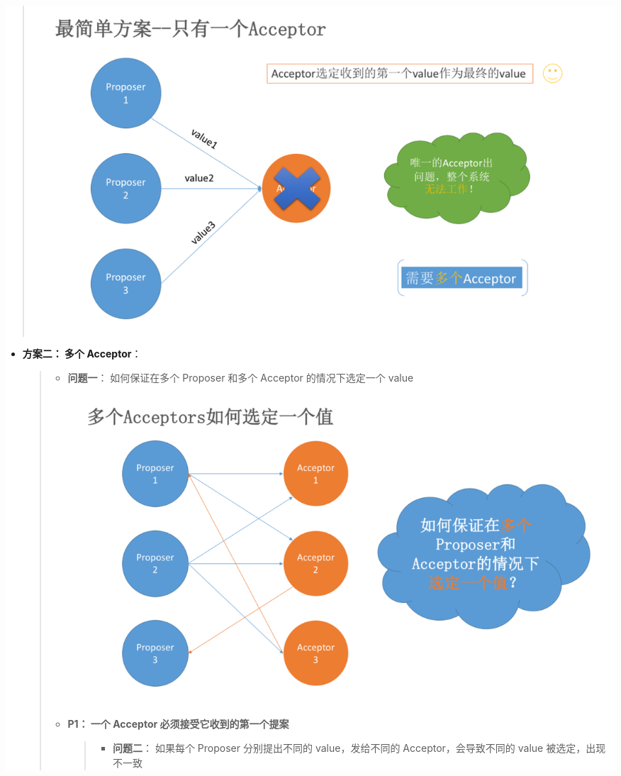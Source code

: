   > ![](../../pics/zookeeper/zookeeper_8.png)

- **方案二： 多个 Acceptor**： 

  > - **问题一**： 如何保证在多个 Proposer 和多个 Acceptor 的情况下选定一个 value
  >
  >   ![](../../pics/zookeeper/zookeeper_9.png) 
  >
  > - **P1： 一个 Acceptor 必须接受它收到的第一个提案**
  >
  >   > - **问题二**： 如果每个 Proposer 分别提出不同的 value，发给不同的 Acceptor，会导致不同的 value 被选定，出现不一致
  >   >
